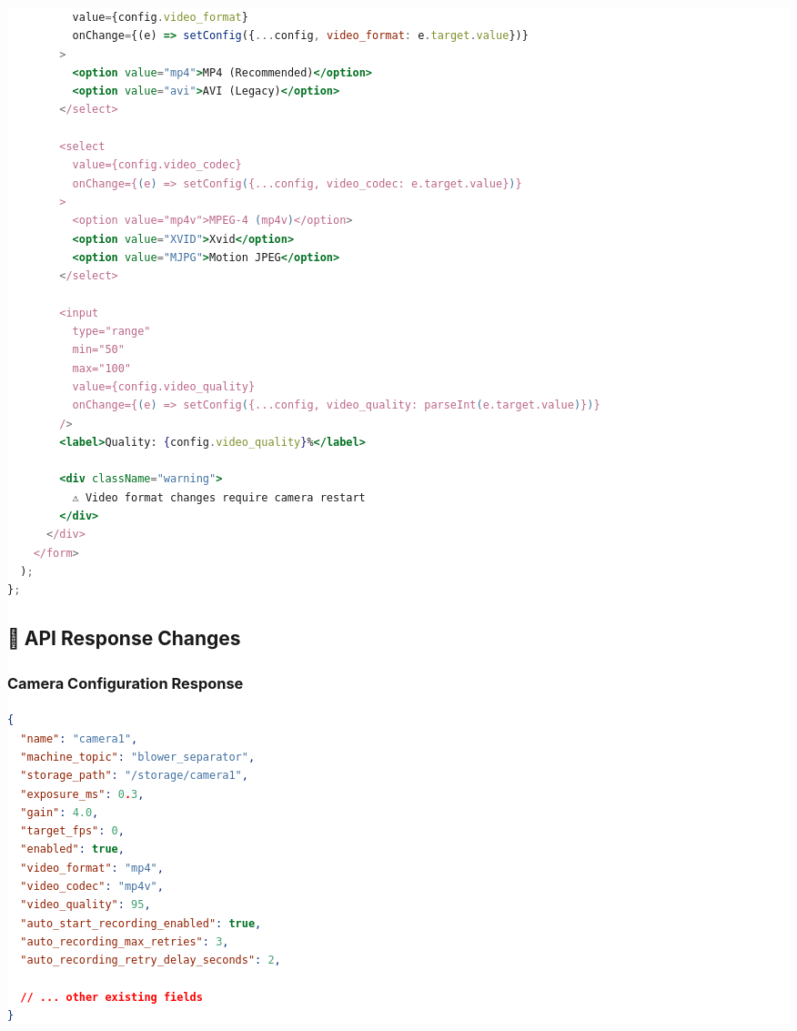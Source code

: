 ```jsx
          value={config.video_format}
          onChange={(e) => setConfig({...config, video_format: e.target.value})}
        >
          <option value="mp4">MP4 (Recommended)</option>
          <option value="avi">AVI (Legacy)</option>
        </select>
        
        <select 
          value={config.video_codec}
          onChange={(e) => setConfig({...config, video_codec: e.target.value})}
        >
          <option value="mp4v">MPEG-4 (mp4v)</option>
          <option value="XVID">Xvid</option>
          <option value="MJPG">Motion JPEG</option>
        </select>
        
        <input 
          type="range" 
          min="50" 
          max="100" 
          value={config.video_quality}
          onChange={(e) => setConfig({...config, video_quality: parseInt(e.target.value)})}
        />
        <label>Quality: {config.video_quality}%</label>
        
        <div className="warning">
          ⚠️ Video format changes require camera restart
        </div>
      </div>
    </form>
  );
};
```

## 📡 API Response Changes

### Camera Configuration Response
```json
{
  "name": "camera1",
  "machine_topic": "blower_separator",
  "storage_path": "/storage/camera1",
  "exposure_ms": 0.3,
  "gain": 4.0,
  "target_fps": 0,
  "enabled": true,
  "video_format": "mp4",
  "video_codec": "mp4v",
  "video_quality": 95,
  "auto_start_recording_enabled": true,
  "auto_recording_max_retries": 3,
  "auto_recording_retry_delay_seconds": 2,

  // ... other existing fields
}
```
